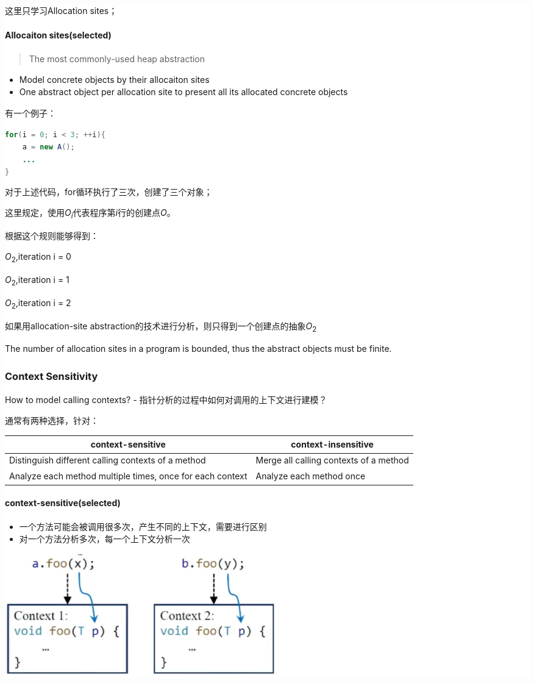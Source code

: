 这里只学习Allocation sites；

#### Allocaiton sites(selected)

> The most commonly-used heap abstraction

- Model concrete objects by their allocaiton sites
- One abstract object per allocation site to present all its allocated concrete objects

有一个例子：

```java
for(i = 0; i < 3; ++i){
	a = new A();
	...
}
```

对于上述代码，for循环执行了三次，创建了三个对象；

这里规定，使用$O_i$代表程序第$i$行的创建点$O$。

根据这个规则能够得到：

$O_2$,iteration i = 0

$O_2$,iteration i = 1

$O_2$,iteration i = 2

如果用allocation-site abstraction的技术进行分析，则只得到一个创建点的抽象$O_2$

The number of allocation sites in a program is bounded, thus the abstract objects must be finite.

### Context Sensitivity

How to model calling contexts? - 指针分析的过程中如何对调用的上下文进行建模？

通常有两种选择，针对：

| context-sensitive                                         | context-insensitive                    |
| --------------------------------------------------------- | -------------------------------------- |
| Distinguish different calling contexts of a method        | Merge all calling contexts of a method |
| Analyze each method multiple times, once for each context | Analyze each method once               |

#### context-sensitive(selected)

- 一个方法可能会被调用很多次，产生不同的上下文，需要进行区别
- 对一个方法分析多次，每一个上下文分析一次

<img src="./static-program-analysis-06-pointer-analysis/context_sensitivity_sensitive_sample.jpg" style="zoom: 67%;" />
